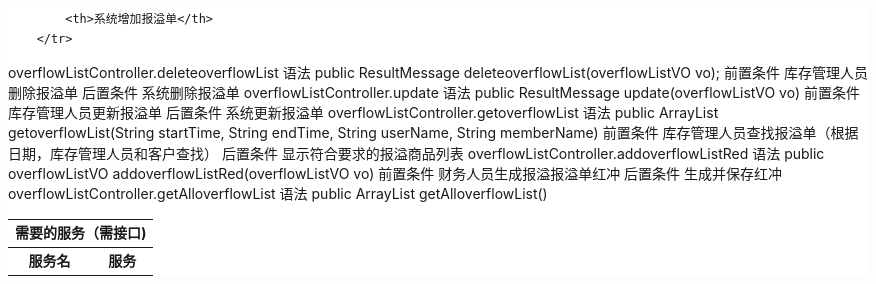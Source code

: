 			<th>系统增加报溢单</th>	
		</tr>	
<tr>
		<th rowspan="3">overflowListController.deleteoverflowList</th>
		<th>语法</th>
		<th>public ResultMessage deleteoverflowList(overflowListVO vo);</th>
		</tr>
		<tr>
			<th>前置条件</th>
			<th>库存管理人员删除报溢单</th>
		</tr>
		<tr>
			<th>后置条件</th>
			<th>系统删除报溢单</th>
</tr>	
<tr>
		<th rowspan="3">overflowListController.update</th>
		<th>语法</th>
		<th>public ResultMessage update(overflowListVO vo)</th>
		</tr>
		<tr>
			<th>前置条件</th>
			<th>库存管理人员更新报溢单</th>
		</tr>
		<tr>
			<th>后置条件</th>
			<th>系统更新报溢单</th>
</tr>	
<tr>
<tr>
		<th rowspan="3">overflowListController.getoverflowList</th>
		<th>语法</th>
		<th> public ArrayList<overflowListVO> getoverflowList(String startTime, String endTime, String userName, String memberName)</th>
		</tr>
		<tr>
			<th>前置条件</th>
			<th>库存管理人员查找报溢单（根据日期，库存管理人员和客户查找）</th>
		</tr>
		<tr>
			<th>后置条件</th>
			<th>显示符合要求的报溢商品列表</th>
</tr>	
<tr>
		<th rowspan="3">overflowListController.addoverflowListRed</th>
		<th>语法</th>
		<th> public overflowListVO addoverflowListRed(overflowListVO vo)</th>
		</tr>
		<tr>
			<th>前置条件</th>
			<th>财务人员生成报溢报溢单红冲</th>
		</tr>
		<tr>
			<th>后置条件</th>
			<th>生成并保存红冲</th>
</tr>	
<tr>
		<th rowspan="3">overflowListController.getAlloverflowList</th>
		<th>语法</th>
		<th>  public ArrayList<overflowListVO> getAlloverflowList()</th>	</tr>
		</table>
		<table>
<tr><th colspan="4">需要的服务（需接口)</th></tr>
<tr><th>服务名</th><th colspan="2">服务</th>